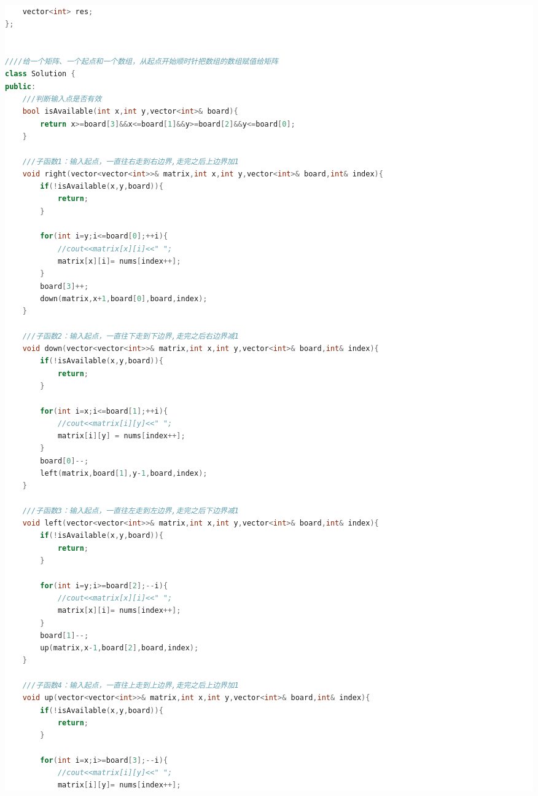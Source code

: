 ```c++
    vector<int> res;
};


////给一个矩阵、一个起点和一个数组，从起点开始顺时针把数组的数组赋值给矩阵
class Solution {
public:
    ///判断输入点是否有效
    bool isAvailable(int x,int y,vector<int>& board){
        return x>=board[3]&&x<=board[1]&&y>=board[2]&&y<=board[0];
    }

    ///子函数1：输入起点，一直往右走到右边界,走完之后上边界加1
    void right(vector<vector<int>>& matrix,int x,int y,vector<int>& board,int& index){
        if(!isAvailable(x,y,board)){
            return;
        }

        for(int i=y;i<=board[0];++i){
            //cout<<matrix[x][i]<<" ";
            matrix[x][i]= nums[index++];
        }
        board[3]++;
        down(matrix,x+1,board[0],board,index);
    }

    ///子函数2：输入起点，一直往下走到下边界,走完之后右边界减1
    void down(vector<vector<int>>& matrix,int x,int y,vector<int>& board,int& index){
        if(!isAvailable(x,y,board)){
            return;
        }

        for(int i=x;i<=board[1];++i){
            //cout<<matrix[i][y]<<" ";
            matrix[i][y] = nums[index++];
        }
        board[0]--;
        left(matrix,board[1],y-1,board,index);
    }

    ///子函数3：输入起点，一直往左走到左边界,走完之后下边界减1
    void left(vector<vector<int>>& matrix,int x,int y,vector<int>& board,int& index){
        if(!isAvailable(x,y,board)){
            return;
        }

        for(int i=y;i>=board[2];--i){
            //cout<<matrix[x][i]<<" ";
            matrix[x][i]= nums[index++];
        }
        board[1]--;
        up(matrix,x-1,board[2],board,index);
    }

    ///子函数4：输入起点，一直往上走到上边界,走完之后上边界加1
    void up(vector<vector<int>>& matrix,int x,int y,vector<int>& board,int& index){
        if(!isAvailable(x,y,board)){
            return;
        }

        for(int i=x;i>=board[3];--i){
            //cout<<matrix[i][y]<<" ";
            matrix[i][y]= nums[index++];
```